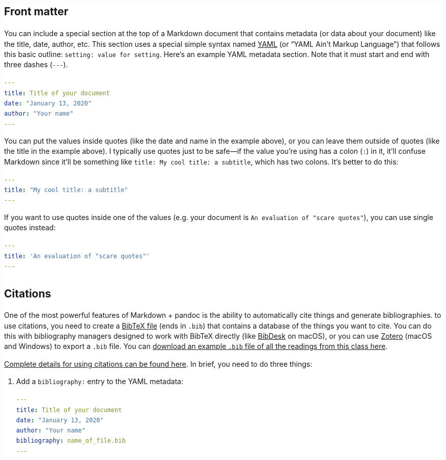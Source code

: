 ## Front matter

You can include a special section at the top of a Markdown document that contains metadata (or data about your document) like the title, date, author, etc. This section uses a special simple syntax named [YAML](https://learn.getgrav.org/16/advanced/yaml) (or “YAML Ain’t Markup Language”) that follows this basic outline: `setting: value for setting`. Here’s an example YAML metadata section. Note that it must start and end with three dashes (`---`).

``` yaml
---
title: Title of your document
date: "January 13, 2020"
author: "Your name"
---
```

You can put the values inside quotes (like the date and name in the example above), or you can leave them outside of quotes (like the title in the example above). I typically use quotes just to be safe—if the value you’re using has a colon (`:`) in it, it’ll confuse Markdown since it’ll be something like `title: My cool title: a subtitle`, which has two colons. It’s better to do this:

``` yaml
---
title: "My cool title: a subtitle"
---
```

If you want to use quotes inside one of the values (e.g. your document is `An evaluation of "scare quotes"`), you can use single quotes instead:

``` yaml
---
title: 'An evaluation of "scare quotes"'
---
```

## Citations

One of the most powerful features of Markdown + pandoc is the ability to automatically cite things and generate bibliographies. to use citations, you need to create a [BibTeX file](http://www.bibtex.org/) (ends in `.bib`) that contains a database of the things you want to cite. You can do this with bibliography managers designed to work with BibTeX directly (like [BibDesk](https://bibdesk.sourceforge.io/) on macOS), or you can use [Zotero](https://www.zotero.org/) (macOS and Windows) to export a `.bib` file. You can [download an example `.bib` file of all the readings from this class here](/reference/).

[Complete details for using citations can be found here](https://rmarkdown.rstudio.com/authoring_bibliographies_and_citations.html). In brief, you need to do three things:

1.  Add a `bibliography:` entry to the YAML metadata:

    ``` yaml
    ---
    title: Title of your document
    date: "January 13, 2020"
    author: "Your name"
    bibliography: name_of_file.bib
    ---
    ```
